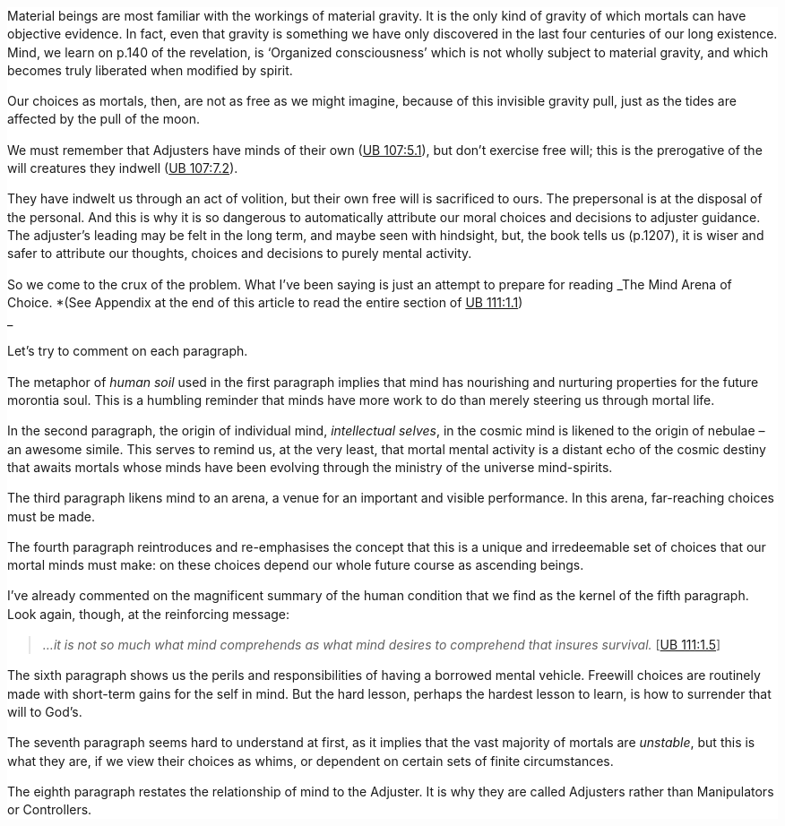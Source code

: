Material beings are most familiar with the workings of material gravity. It is the only kind of gravity of which mortals can have objective evidence. In fact, even that gravity is something we have only discovered in the last four centuries of our long existence. Mind, we learn on p.140 of the revelation, is ‘Organized consciousness’ which is not wholly subject to material gravity, and which becomes truly liberated when modified by spirit.

Our choices as mortals, then, are not as free as we might imagine, because of this invisible gravity pull, just as the tides are affected by the pull of the moon.

We must remember that Adjusters have minds of their own ([UB 107:5.1](/en/The_Urantia_Book/107#p5_1)), but don’t exercise free will; this is the prerogative of the will creatures they indwell ([UB 107:7.2](/en/The_Urantia_Book/107#p7_2)).

They have indwelt us through an act of volition, but their own free will is sacrificed to ours. The prepersonal is at the disposal of the personal. And this is why it is so dangerous to automatically attribute our moral choices and decisions to adjuster guidance. The adjuster’s leading may be felt in the long term, and maybe seen with hindsight, but, the book tells us (p.1207), it is wiser and safer to attribute our thoughts, choices and decisions to purely mental activity.

So we come to the crux of the problem. What I’ve been saying is just an attempt to prepare for reading _The Mind Arena of Choice. \*(See Appendix at the end of this article to read the entire section of [UB 111:1.1](/en/The_Urantia_Book/111#p1_1))  
_

Let’s try to comment on each paragraph.

The metaphor of _human soil_ used in the first paragraph implies that mind has nourishing and nurturing properties for the future morontia soul. This is a humbling reminder that minds have more work to do than merely steering us through mortal life.

In the second paragraph, the origin of individual mind, _intellectual selves_, in the cosmic mind is likened to the origin of nebulae – an awesome simile. This serves to remind us, at the very least, that mortal mental activity is a distant echo of the cosmic destiny that awaits mortals whose minds have been evolving through the ministry of the universe mind-spirits.

The third paragraph likens mind to an arena, a venue for an important and visible performance. In this arena, far-reaching choices must be made.

The fourth paragraph reintroduces and re-emphasises the concept that this is a unique and irredeemable set of choices that our mortal minds must make: on these choices depend our whole future course as ascending beings.

I’ve already commented on the magnificent summary of the human condition that we find as the kernel of the fifth paragraph. Look again, though, at the reinforcing message:

> _…it is not so much what mind comprehends as what mind desires to comprehend that insures survival._ [[UB 111:1.5](/en/The_Urantia_Book/111#p1_5)]

The sixth paragraph shows us the perils and responsibilities of having a borrowed mental vehicle. Freewill choices are routinely made with short-term gains for the self in mind. But the hard lesson, perhaps the hardest lesson to learn, is how to surrender that will to God’s.

The seventh paragraph seems hard to understand at first, as it implies that the vast majority of mortals are _unstable_, but this is what they are, if we view their choices as whims, or dependent on certain sets of finite circumstances.

The eighth paragraph restates the relationship of mind to the Adjuster. It is why they are called Adjusters rather than Manipulators or Controllers.
